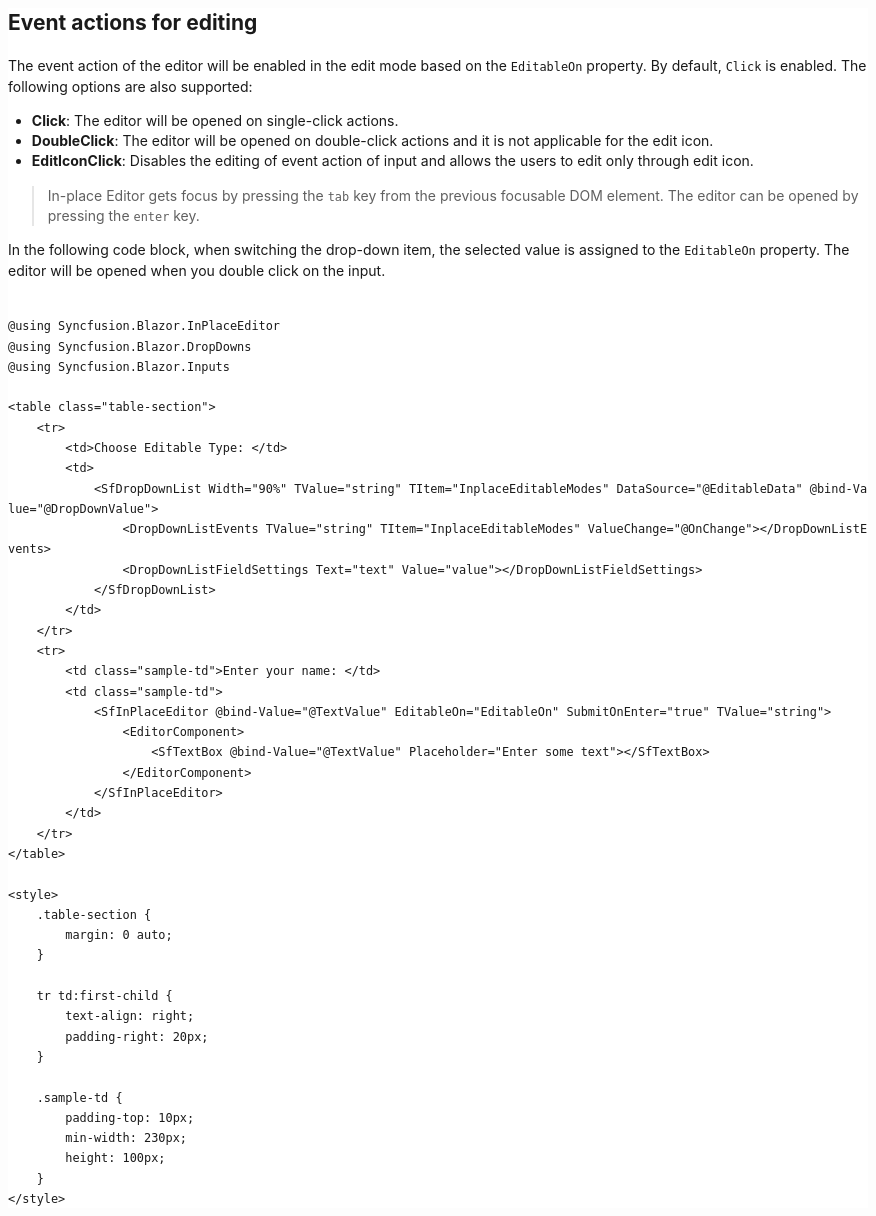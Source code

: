 ## Event actions for editing

The event action of the editor will be enabled in the edit mode based on the `EditableOn` property. By default, `Click` is enabled.
The following options are also supported:

* **Click**: The editor will be opened on single-click actions.
* **DoubleClick**: The editor will be opened on double-click actions and it is not applicable for the edit icon.
* **EditIconClick**: Disables the editing of event action of input and allows the users to edit only through edit icon.

> In-place Editor gets focus by pressing the `tab` key from the previous focusable DOM element. The editor can be opened by pressing the `enter` key.

In the following code block, when switching the drop-down item, the selected value is assigned to the `EditableOn` property. The editor will be opened when you double click on the input.

```cshtml

@using Syncfusion.Blazor.InPlaceEditor
@using Syncfusion.Blazor.DropDowns
@using Syncfusion.Blazor.Inputs

<table class="table-section">
    <tr>
        <td>Choose Editable Type: </td>
        <td>
            <SfDropDownList Width="90%" TValue="string" TItem="InplaceEditableModes" DataSource="@EditableData" @bind-Value="@DropDownValue">
                <DropDownListEvents TValue="string" TItem="InplaceEditableModes" ValueChange="@OnChange"></DropDownListEvents>
                <DropDownListFieldSettings Text="text" Value="value"></DropDownListFieldSettings>
            </SfDropDownList>
        </td>
    </tr>
    <tr>
        <td class="sample-td">Enter your name: </td>
        <td class="sample-td">
            <SfInPlaceEditor @bind-Value="@TextValue" EditableOn="EditableOn" SubmitOnEnter="true" TValue="string">
                <EditorComponent>
                    <SfTextBox @bind-Value="@TextValue" Placeholder="Enter some text"></SfTextBox>
                </EditorComponent>
            </SfInPlaceEditor>
        </td>
    </tr>
</table>

<style>
    .table-section {
        margin: 0 auto;
    }

    tr td:first-child {
        text-align: right;
        padding-right: 20px;
    }

    .sample-td {
        padding-top: 10px;
        min-width: 230px;
        height: 100px;
    }
</style>
```